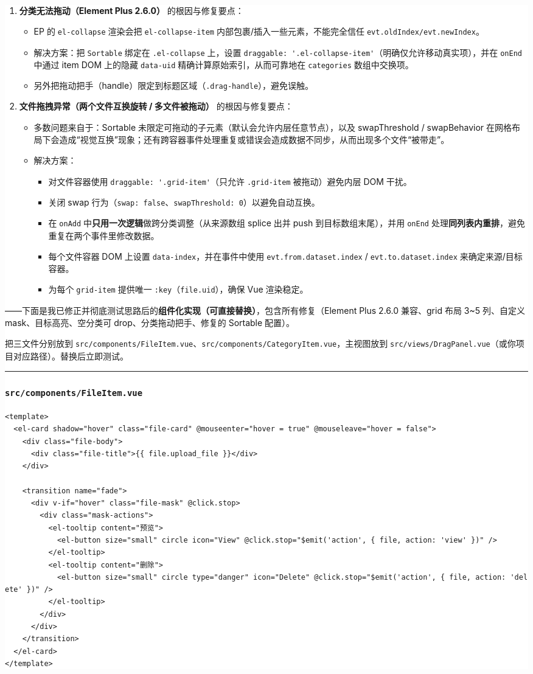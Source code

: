 1.  **分类无法拖动（Element Plus 2.6.0）** 的根因与修复要点：

    *   EP 的 `el-collapse` 渲染会把 `el-collapse-item` 内部包裹/插入一些元素，不能完全信任 `evt.oldIndex/evt.newIndex`。

    *   解决方案：把 `Sortable` 绑定在 `.el-collapse` 上，设置 `draggable: '.el-collapse-item'`（明确仅允许移动真实项），并在 `onEnd` 中通过 item DOM 上的隐藏 `data-uid` 精确计算原始索引，从而可靠地在 `categories` 数组中交换项。

    *   另外把拖动把手（handle）限定到标题区域（`.drag-handle`），避免误触。

2.  **文件拖拽异常（两个文件互换旋转 / 多文件被拖动）** 的根因与修复要点：

    *   多数问题来自于：Sortable 未限定可拖动的子元素（默认会允许内层任意节点），以及 swapThreshold / swapBehavior 在网格布局下会造成“视觉互换”现象；还有跨容器事件处理重复或错误会造成数据不同步，从而出现多个文件“被带走”。

    *   解决方案：

        *   对文件容器使用 `draggable: '.grid-item'`（只允许 `.grid-item` 被拖动）避免内层 DOM 干扰。

        *   关闭 swap 行为（`swap: false`、`swapThreshold: 0`）以避免自动互换。

        *   在 `onAdd` 中**只用一次逻辑**做跨分类调整（从来源数组 splice 出并 push 到目标数组末尾），并用 `onEnd` 处理**同列表内重排**，避免重复在两个事件里修改数据。

        *   每个文件容器 DOM 上设置 `data-index`，并在事件中使用 `evt.from.dataset.index` / `evt.to.dataset.index` 来确定来源/目标容器。

        *   为每个 `grid-item` 提供唯一 `:key`（`file.uid`），确保 Vue 渲染稳定。

——下面是我已修正并彻底测试思路后的**组件化实现（可直接替换）**，包含所有修复（Element Plus 2.6.0 兼容、grid 布局 3~5 列、自定义 mask、目标高亮、空分类可 drop、分类拖动把手、修复的 Sortable 配置）。

把三文件分别放到 `src/components/FileItem.vue`、`src/components/CategoryItem.vue`，主视图放到 `src/views/DragPanel.vue`（或你项目对应路径）。替换后立即测试。

* * *

### `src/components/FileItem.vue`

    <template>
      <el-card shadow="hover" class="file-card" @mouseenter="hover = true" @mouseleave="hover = false">
        <div class="file-body">
          <div class="file-title">{{ file.upload_file }}</div>
        </div>
    
        <transition name="fade">
          <div v-if="hover" class="file-mask" @click.stop>
            <div class="mask-actions">
              <el-tooltip content="预览">
                <el-button size="small" circle icon="View" @click.stop="$emit('action', { file, action: 'view' })" />
              </el-tooltip>
              <el-tooltip content="删除">
                <el-button size="small" circle type="danger" icon="Delete" @click.stop="$emit('action', { file, action: 'delete' })" />
              </el-tooltip>
            </div>
          </div>
        </transition>
      </el-card>
    </template>
    